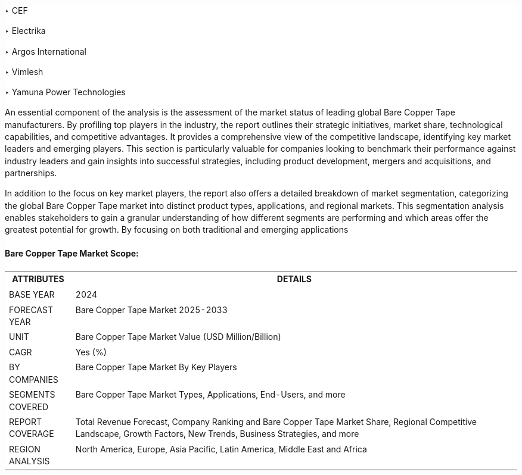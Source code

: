 ‣ CEF

‣ Electrika

‣ Argos International

‣ Vimlesh

‣ Yamuna Power Technologies

An essential component of the analysis is the assessment of the market status of leading global Bare Copper Tape manufacturers. By profiling top players in the industry, the report outlines their strategic initiatives, market share, technological capabilities, and competitive advantages. It provides a comprehensive view of the competitive landscape, identifying key market leaders and emerging players. This section is particularly valuable for companies looking to benchmark their performance against industry leaders and gain insights into successful strategies, including product development, mergers and acquisitions, and partnerships.

In addition to the focus on key market players, the report also offers a detailed breakdown of market segmentation, categorizing the global Bare Copper Tape market into distinct product types, applications, and regional markets. This segmentation analysis enables stakeholders to gain a granular understanding of how different segments are performing and which areas offer the greatest potential for growth. By focusing on both traditional and emerging applications

<h4>Bare Copper Tape Market Scope:</h4>
<table>
<tr>
<th>ATTRIBUTES</th>
<th>DETAILS</th>
</tr>
<tr>
<td>BASE YEAR</td>
<td>2024</td>
</tr>
<tr>
<td>FORECAST YEAR</td>
<td>Bare Copper Tape Market 2025-2033</td>
</tr>
<tr>
<td>UNIT</td>
<td>Bare Copper Tape Market Value (USD Million/Billion)</td>
<tr>
<td>CAGR</td>
<td>Yes (%)</td>
</tr>
</tr>
<tr>
<td>BY COMPANIES</td>
<td>Bare Copper Tape Market By Key Players</td>
</tr>
<tr>
<td>SEGMENTS COVERED</td>
<td>Bare Copper Tape Market Types, Applications, End-Users, and more</td>
</tr>
<tr>
<td>REPORT COVERAGE</td>
<td>Total Revenue Forecast, Company Ranking and Bare Copper Tape Market Share, Regional Competitive Landscape, Growth Factors, New Trends, Business Strategies, and more</td>
</tr>
<tr>
<td>REGION ANALYSIS</td>
<td>North America, Europe, Asia Pacific, Latin America, Middle East and Africa</td>
</tr>
</table>

